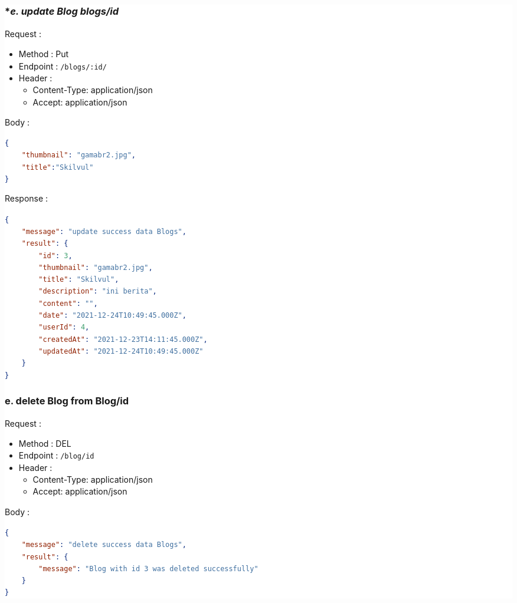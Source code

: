 ```json
```

### **e. update Blog blogs/id*

Request :

- Method : Put
- Endpoint : `/blogs/:id/`
- Header :
  - Content-Type: application/json
  - Accept: application/json

Body :

```json
{
    "thumbnail": "gamabr2.jpg",
    "title":"Skilvul"
}
```
Response :

```json
{
    "message": "update success data Blogs",
    "result": {
        "id": 3,
        "thumbnail": "gamabr2.jpg",
        "title": "Skilvul",
        "description": "ini berita",
        "content": "",
        "date": "2021-12-24T10:49:45.000Z",
        "userId": 4,
        "createdAt": "2021-12-23T14:11:45.000Z",
        "updatedAt": "2021-12-24T10:49:45.000Z"
    }
}
```



### **e. delete Blog from Blog/id**

Request :

- Method : DEL
- Endpoint : `/blog/id`
- Header :
  - Content-Type: application/json
  - Accept: application/json

Body :

```json
{
    "message": "delete success data Blogs",
    "result": {
        "message": "Blog with id 3 was deleted successfully"
    }
}
```
